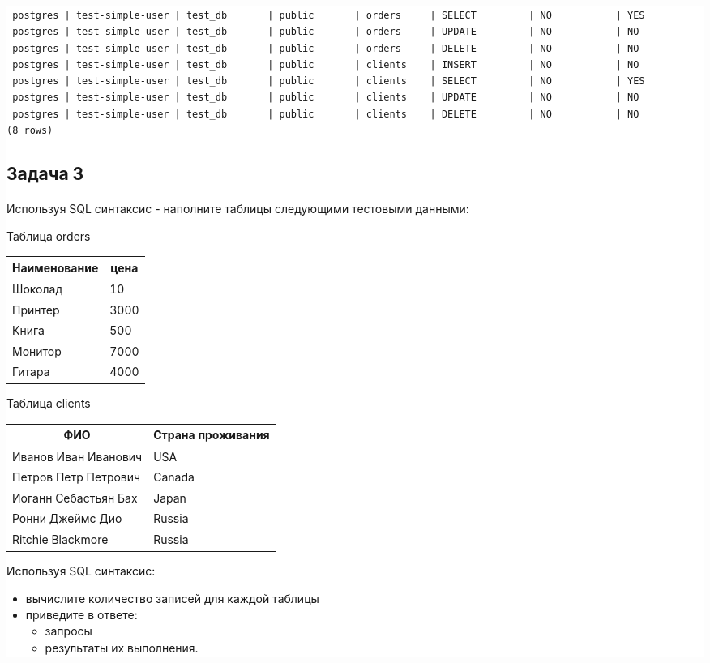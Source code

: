 ```
 postgres | test-simple-user | test_db       | public       | orders     | SELECT         | NO           | YES
 postgres | test-simple-user | test_db       | public       | orders     | UPDATE         | NO           | NO
 postgres | test-simple-user | test_db       | public       | orders     | DELETE         | NO           | NO
 postgres | test-simple-user | test_db       | public       | clients    | INSERT         | NO           | NO
 postgres | test-simple-user | test_db       | public       | clients    | SELECT         | NO           | YES
 postgres | test-simple-user | test_db       | public       | clients    | UPDATE         | NO           | NO
 postgres | test-simple-user | test_db       | public       | clients    | DELETE         | NO           | NO
(8 rows)
```

## Задача 3

Используя SQL синтаксис - наполните таблицы следующими тестовыми данными:

Таблица orders

|Наименование|цена|
|------------|----|
|Шоколад| 10 |
|Принтер| 3000 |
|Книга| 500 |
|Монитор| 7000|
|Гитара| 4000|

Таблица clients

|ФИО|Страна проживания|
|------------|----|
|Иванов Иван Иванович| USA |
|Петров Петр Петрович| Canada |
|Иоганн Себастьян Бах| Japan |
|Ронни Джеймс Дио| Russia|
|Ritchie Blackmore| Russia|

Используя SQL синтаксис:
- вычислите количество записей для каждой таблицы 
- приведите в ответе:
    - запросы 
    - результаты их выполнения.

